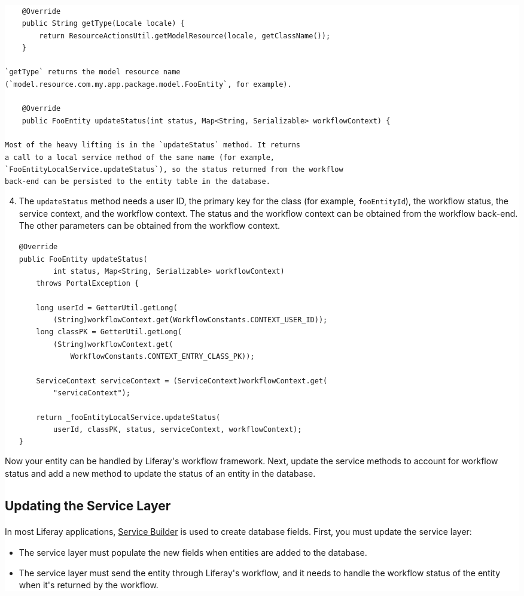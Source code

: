         @Override
        public String getType(Locale locale) {
            return ResourceActionsUtil.getModelResource(locale, getClassName());
        }

    `getType` returns the model resource name
    (`model.resource.com.my.app.package.model.FooEntity`, for example).

        @Override
        public FooEntity updateStatus(int status, Map<String, Serializable> workflowContext) {

    Most of the heavy lifting is in the `updateStatus` method. It returns
    a call to a local service method of the same name (for example,
    `FooEntityLocalService.updateStatus`), so the status returned from the workflow
    back-end can be persisted to the entity table in the database. 

4.  The `updateStatus` method needs a user ID, the primary key for the
    class (for example, `fooEntityId`), the workflow status, the service
    context, and the workflow context. The status and the workflow context can
    be obtained from the workflow back-end. The other parameters can be
    obtained from the workflow context.

        @Override
        public FooEntity updateStatus(
                int status, Map<String, Serializable> workflowContext)
            throws PortalException {

            long userId = GetterUtil.getLong(
                (String)workflowContext.get(WorkflowConstants.CONTEXT_USER_ID));
            long classPK = GetterUtil.getLong(
                (String)workflowContext.get(
                    WorkflowConstants.CONTEXT_ENTRY_CLASS_PK));

            ServiceContext serviceContext = (ServiceContext)workflowContext.get(
                "serviceContext");

            return _fooEntityLocalService.updateStatus(
                userId, classPK, status, serviceContext, workflowContext);
        }

Now your entity can be handled by Liferay's workflow framework. Next, update the
service methods to account for workflow status and add a new method to update
the status of an entity in the database.

## Updating the Service Layer

In most Liferay applications, 
[Service Builder](/develop/tutorials/-/knowledge_base/7-1/service-builder) 
is used to create database fields. First, you must update the service layer: 

- The service layer must populate the new fields when entities are added to the
  database. 

- The service layer must send the entity through Liferay's workflow, and it needs
  to handle the workflow status of the entity when it's returned by the workflow. 
